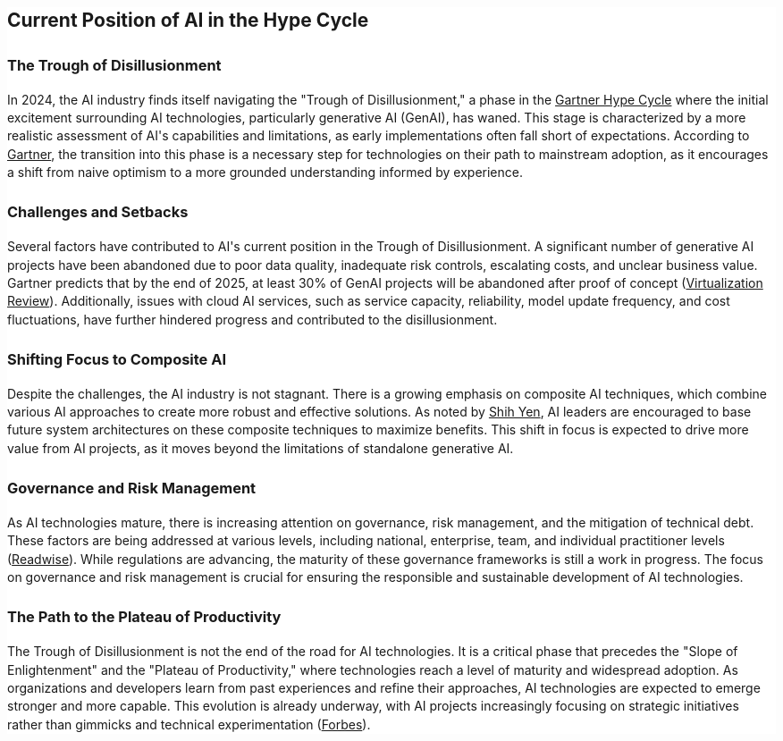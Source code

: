 ## Current Position of AI in the Hype Cycle

### The Trough of Disillusionment

In 2024, the AI industry finds itself navigating the "Trough of Disillusionment," a phase in the [Gartner Hype Cycle](https://www.analyticsinsight.net/generative-ai/ai-hype-cycle-2024-where-are-we-now) where the initial excitement surrounding AI technologies, particularly generative AI (GenAI), has waned. This stage is characterized by a more realistic assessment of AI's capabilities and limitations, as early implementations often fall short of expectations. According to [Gartner](https://insights.manageengine.com/artificial-intelligence/gen-ai-hype-cycle/), the transition into this phase is a necessary step for technologies on their path to mainstream adoption, as it encourages a shift from naive optimism to a more grounded understanding informed by experience.

### Challenges and Setbacks

Several factors have contributed to AI's current position in the Trough of Disillusionment. A significant number of generative AI projects have been abandoned due to poor data quality, inadequate risk controls, escalating costs, and unclear business value. Gartner predicts that by the end of 2025, at least 30% of GenAI projects will be abandoned after proof of concept ([Virtualization Review](https://virtualizationreview.com/Articles/2024/07/29/ai-disillusionment.aspx)). Additionally, issues with cloud AI services, such as service capacity, reliability, model update frequency, and cost fluctuations, have further hindered progress and contributed to the disillusionment.

### Shifting Focus to Composite AI

Despite the challenges, the AI industry is not stagnant. There is a growing emphasis on composite AI techniques, which combine various AI approaches to create more robust and effective solutions. As noted by [Shih Yen](https://readwise.io/reader/shared/01j346cwkhtw8xqbazpgy6mx99/), AI leaders are encouraged to base future system architectures on these composite techniques to maximize benefits. This shift in focus is expected to drive more value from AI projects, as it moves beyond the limitations of standalone generative AI.

### Governance and Risk Management

As AI technologies mature, there is increasing attention on governance, risk management, and the mitigation of technical debt. These factors are being addressed at various levels, including national, enterprise, team, and individual practitioner levels ([Readwise](https://readwise.io/reader/shared/01j346cwkhtw8xqbazpgy6mx99/)). While regulations are advancing, the maturity of these governance frameworks is still a work in progress. The focus on governance and risk management is crucial for ensuring the responsible and sustainable development of AI technologies.

### The Path to the Plateau of Productivity

The Trough of Disillusionment is not the end of the road for AI technologies. It is a critical phase that precedes the "Slope of Enlightenment" and the "Plateau of Productivity," where technologies reach a level of maturity and widespread adoption. As organizations and developers learn from past experiences and refine their approaches, AI technologies are expected to emerge stronger and more capable. This evolution is already underway, with AI projects increasingly focusing on strategic initiatives rather than gimmicks and technical experimentation ([Forbes](https://www.forbes.com/sites/forrester/2023/11/06/in-2024-generative-ai-will-transition-from-hype-to-intent/)).
